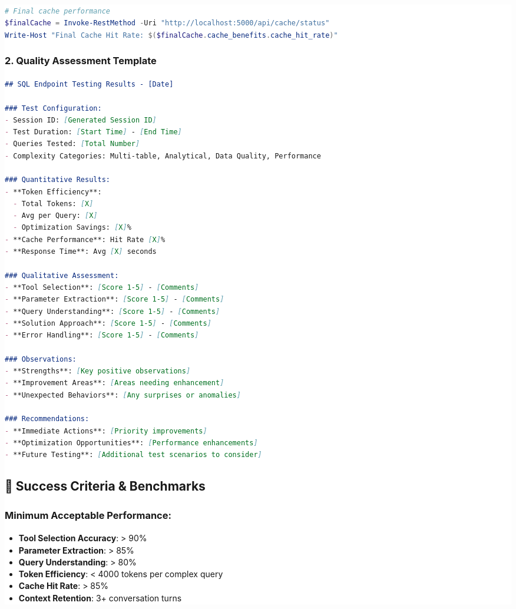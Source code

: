 ```powershell
# Final cache performance
$finalCache = Invoke-RestMethod -Uri "http://localhost:5000/api/cache/status"
Write-Host "Final Cache Hit Rate: $($finalCache.cache_benefits.cache_hit_rate)"
```

### 2. Quality Assessment Template
```markdown
## SQL Endpoint Testing Results - [Date]

### Test Configuration:
- Session ID: [Generated Session ID]
- Test Duration: [Start Time] - [End Time]
- Queries Tested: [Total Number]
- Complexity Categories: Multi-table, Analytical, Data Quality, Performance

### Quantitative Results:
- **Token Efficiency**: 
  - Total Tokens: [X] 
  - Avg per Query: [X]
  - Optimization Savings: [X]%
- **Cache Performance**: Hit Rate [X]%
- **Response Time**: Avg [X] seconds

### Qualitative Assessment:
- **Tool Selection**: [Score 1-5] - [Comments]
- **Parameter Extraction**: [Score 1-5] - [Comments] 
- **Query Understanding**: [Score 1-5] - [Comments]
- **Solution Approach**: [Score 1-5] - [Comments]
- **Error Handling**: [Score 1-5] - [Comments]

### Observations:
- **Strengths**: [Key positive observations]
- **Improvement Areas**: [Areas needing enhancement]
- **Unexpected Behaviors**: [Any surprises or anomalies]

### Recommendations:
- **Immediate Actions**: [Priority improvements]
- **Optimization Opportunities**: [Performance enhancements]
- **Future Testing**: [Additional test scenarios to consider]
```

## 🎯 Success Criteria & Benchmarks

### Minimum Acceptable Performance:
- **Tool Selection Accuracy**: > 90%
- **Parameter Extraction**: > 85%
- **Query Understanding**: > 80%
- **Token Efficiency**: < 4000 tokens per complex query
- **Cache Hit Rate**: > 85%
- **Context Retention**: 3+ conversation turns
